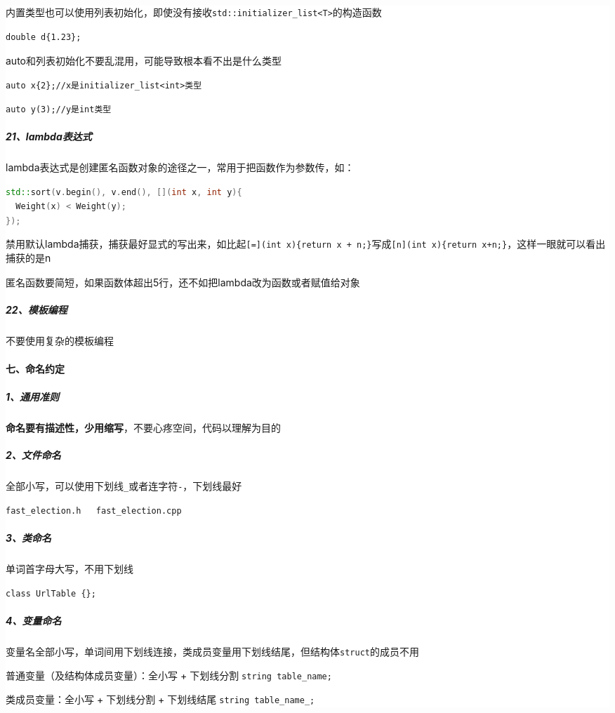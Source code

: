 

内置类型也可以使用列表初始化，即使没有接收`std::initializer_list<T>`的构造函数

`double d{1.23};`



auto和列表初始化不要乱混用，可能导致根本看不出是什么类型

`auto x{2};//x是initializer_list<int>类型`

`auto y(3);//y是int类型`



##### 21、lambda表达式

lambda表达式是创建匿名函数对象的途径之一，常用于把函数作为参数传，如：

```C++
std::sort(v.begin(), v.end(), [](int x, int y){
  Weight(x) < Weight(y);
});
```



禁用默认lambda捕获，捕获最好显式的写出来，如比起`[=](int x){return x + n;}`写成`[n](int x){return x+n;}`，这样一眼就可以看出捕获的是n

匿名函数要简短，如果函数体超出5行，还不如把lambda改为函数或者赋值给对象



##### 22、模板编程

不要使用复杂的模板编程



#### 七、命名约定

##### 1、通用准则

**命名要有描述性，少用缩写**，不要心疼空间，代码以理解为目的

##### 2、文件命名

全部小写，可以使用下划线`_`或者连字符`-`，下划线最好

`fast_election.h   fast_election.cpp`

##### 3、类命名

单词首字母大写，不用下划线

`class UrlTable {};`

##### 4、变量命名

变量名全部小写，单词间用下划线连接，类成员变量用下划线结尾，但结构体`struct`的成员不用

普通变量（及结构体成员变量）：全小写 + 下划线分割 `string table_name;`

类成员变量：全小写 + 下划线分割 + 下划线结尾 `string table_name_;`
